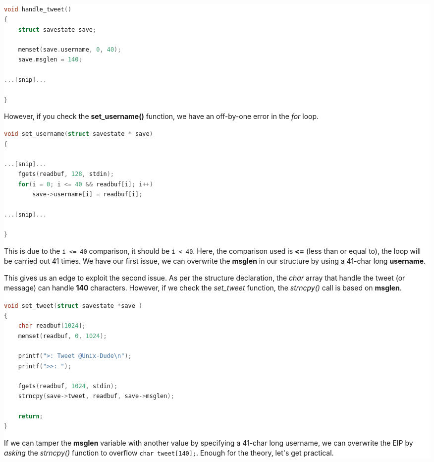 ```c
void handle_tweet()
{
    struct savestate save;

    memset(save.username, 0, 40);
    save.msglen = 140;

...[snip]...

}
```

However, if you check the **set_username()** function, we have an off-by-one error in the *for* loop. 

```c
void set_username(struct savestate * save)
{

...[snip]...
    fgets(readbuf, 128, stdin);
    for(i = 0; i <= 40 && readbuf[i]; i++)
        save->username[i] = readbuf[i];

...[snip]...

}
```

This is due to the `i <= 40` comparison, it should be `i < 40`. Here, the comparison used is **<=** (less than or equal to), the loop will be carried out 41 times. We have our first issue, we can overwrite the **msglen** in our structure by using a 41-char long **username**.

This gives us an edge to exploit the second issue. As per the structure declaration, the *char* array that handle the tweet (or message) can handle **140** characters. However, if we check the *set_tweet* function, the *strncpy()* call is based on **msglen**. 

```c
void set_tweet(struct savestate *save )
{
    char readbuf[1024];
    memset(readbuf, 0, 1024);

    printf(">: Tweet @Unix-Dude\n");
    printf(">>: ");

    fgets(readbuf, 1024, stdin);
    strncpy(save->tweet, readbuf, save->msglen);

    return;
}
```

If we can tamper the **msglen** variable with another value by specifying a 41-char long username, we can overwrite the EIP by *asking* the *strncpy()* function to overflow `char tweet[140];`. Enough for the theory, let's get practical.
